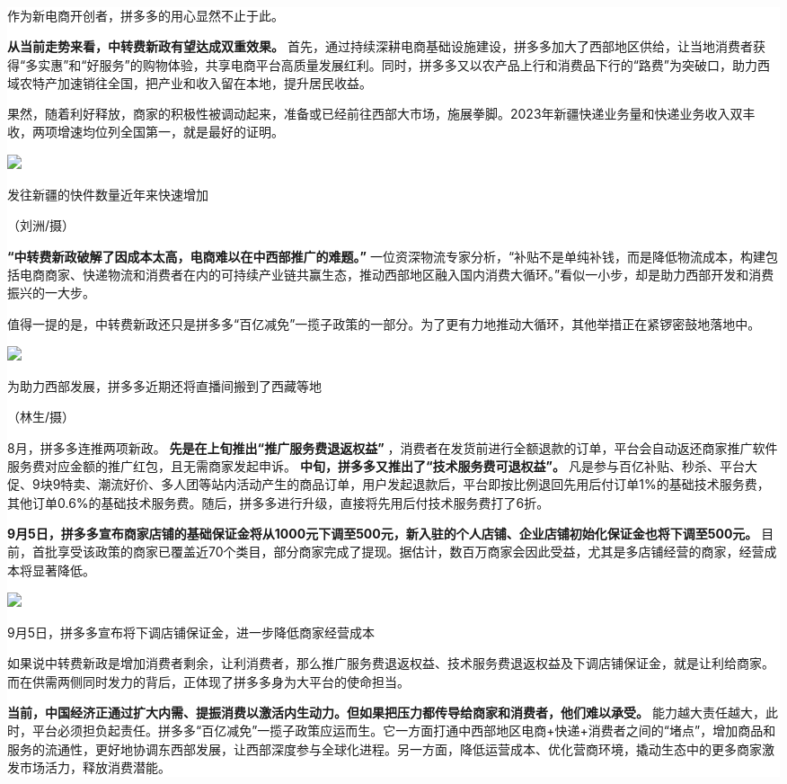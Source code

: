   

作为新电商开创者，拼多多的用心显然不止于此。

  

 **从当前走势来看，中转费新政有望达成双重效果。**
首先，通过持续深耕电商基础设施建设，拼多多加大了西部地区供给，让当地消费者获得“多实惠”和“好服务”的购物体验，共享电商平台高质量发展红利。同时，拼多多又以农产品上行和消费品下行的“路费”为突破口，助力西域农特产加速销往全国，把产业和收入留在本地，提升居民收益。

  

果然，随着利好释放，商家的积极性被调动起来，准备或已经前往西部大市场，施展拳脚。2023年新疆快递业务量和快递业务收入双丰收，两项增速均位列全国第一，就是最好的证明。

  

![](https://mmbiz.qpic.cn/mmbiz_jpg/c2Sib3Mp7pONtyZ73lcbDb6WACtPSfWBVBwibRHg3PLjdxSgJfPAOZ5SdS4nNibDkpiabz51YaE9JyN0B0OgRwChibw/640?wx_fmt=jpeg&from;=appmsg)

发往新疆的快件数量近年来快速增加

（刘洲/摄）

  

 **“中转费新政破解了因成本太高，电商难以在中西部推广的难题。”**
一位资深物流专家分析，“补贴不是单纯补钱，而是降低物流成本，构建包括电商商家、快递物流和消费者在内的可持续产业链共赢生态，推动西部地区融入国内消费大循环。”看似一小步，却是助力西部开发和消费振兴的一大步。

  

值得一提的是，中转费新政还只是拼多多“百亿减免”一揽子政策的一部分。为了更有力地推动大循环，其他举措正在紧锣密鼓地落地中。

  

![](https://mmbiz.qpic.cn/mmbiz_jpg/c2Sib3Mp7pONtyZ73lcbDb6WACtPSfWBVze2VicgSAqSicvpQCblhibHsicDXRZZngbicbQY9NN0XsE2iapktPDKEKnlw/640?wx_fmt=jpeg&from;=appmsg)

为助力西部发展，拼多多近期还将直播间搬到了西藏等地

（林生/摄）

  

8月，拼多多连推两项新政。 **先是在上旬推出“推广服务费退返权益”**
，消费者在发货前进行全额退款的订单，平台会自动返还商家推广软件服务费对应金额的推广红包，且无需商家发起申诉。
**中旬，拼多多又推出了“技术服务费可退权益”。**
凡是参与百亿补贴、秒杀、平台大促、9块9特卖、潮流好价、多人团等站内活动产生的商品订单，用户发起退款后，平台即按比例退回先用后付订单1%的基础技术服务费，其他订单0.6%的基础技术服务费。随后，拼多多进行升级，直接将先用后付技术服务费打了6折。

  

 **9月5日，拼多多宣布商家店铺的基础保证金将从1000元下调至500元，新入驻的个人店铺、企业店铺初始化保证金也将下调至500元。**
目前，首批享受该政策的商家已覆盖近70个类目，部分商家完成了提现。据估计，数百万商家会因此受益，尤其是多店铺经营的商家，经营成本将显著降低。

  

![](https://mmbiz.qpic.cn/mmbiz_png/c2Sib3Mp7pONtyZ73lcbDb6WACtPSfWBVPx0o69zpiak2PE2HmIib4kPadQDQMkEOBJn13Liah5DcqSDZN7dNDEkew/640?wx_fmt=png&from;=appmsg)

9月5日，拼多多宣布将下调店铺保证金，进一步降低商家经营成本

  

如果说中转费新政是增加消费者剩余，让利消费者，那么推广服务费退返权益、技术服务费退返权益及下调店铺保证金，就是让利给商家。而在供需两侧同时发力的背后，正体现了拼多多身为大平台的使命担当。

  

 **当前，中国经济正通过扩大内需、提振消费以激活内生动力。但如果把压力都传导给商家和消费者，他们难以承受。**
能力越大责任越大，此时，平台必须担负起责任。拼多多“百亿减免”一揽子政策应运而生。它一方面打通中西部地区电商+快递+消费者之间的“堵点”，增加商品和服务的流通性，更好地协调东西部发展，让西部深度参与全球化进程。另一方面，降低运营成本、优化营商环境，撬动生态中的更多商家激发市场活力，释放消费潜能。
